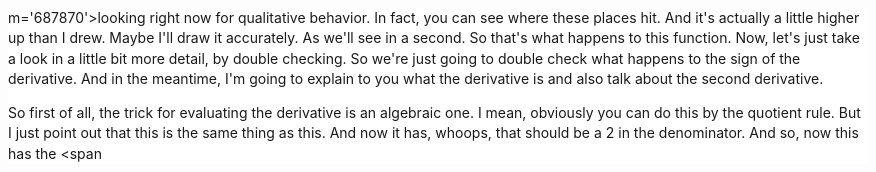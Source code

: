   m='687870'>looking</span> <span m='688210'>right</span> <span
  m='688460'>now</span> <span m='688700'>for</span> <span
  m='688830'>qualitative</span> <span m='690090'>behavior.</span> <span
  m='691130'>In</span> <span m='691270'>fact,</span> <span m='691580'>you</span>
  <span m='691660'>can</span> <span m='692420'>see</span> <span
  m='692630'>where</span> <span m='692770'>these</span> <span
  m='692980'>places</span> <span m='693760'>hit.</span> <span
  m='694280'>And</span> <span m='694470'>it's</span> <span
  m='694580'>actually</span> <span m='694900'>a</span> <span
  m='694930'>little</span> <span m='695100'>higher</span> <span
  m='695430'>up</span> <span m='695650'>than</span> <span m='695750'>I</span>
  <span m='695850'>drew.</span> <span m='696660'>Maybe</span> <span
  m='696840'>I'll</span> <span m='696970'>draw it</span> <span
  m='697310'>accurately.</span> <span m='700140'>As we'll</span> <span
  m='700390'>see in a</span> <span m='703410'>second.</span> <span
  m='704970'>So</span> <span m='705130'>that's</span> <span
  m='706120'>what</span> <span m='706250'>happens to</span> <span
  m='706730'>this</span> <span m='706980'>function.</span> <span
  m='707710'>Now,</span> <span m='708020'>let's</span> <span
  m='708290'>just</span> <span m='708510'>take</span> <span m='708740'>a</span>
  <span m='708800'>look</span> <span m='709520'>in</span> <span
  m='709990'>a</span> <span m='710080'>little</span> <span m='710590'>bit</span>
  <span m='710750'>more</span> <span m='711040'>detail,</span> <span
  m='711860'>by</span> <span m='711990'>double</span> <span
  m='712155'>checking.</span> <span m='716840'>So we're</span> <span
  m='717020'>just</span> <span m='717200'>going to</span> <span
  m='717370'>double</span> <span m='717660'>check</span> <span
  m='717960'>what</span> <span m='718120'>happens</span> <span
  m='718470'>to</span> <span m='718550'>the</span> <span m='718640'>sign</span>
  <span m='718990'>of</span> <span m='719080'>the</span> <span
  m='719170'>derivative.</span> <span m='721280'>And</span> <span
  m='721610'>in</span> <span m='721730'>the</span> <span
  m='721800'>meantime,</span> <span m='722260'>I'm</span> <span m='722380'>going
  to</span> <span m='722490'>explain</span> <span m='722970'>to</span> <span
  m='723110'>you</span> <span m='723460'>what</span> <span m='723740'>the</span>
  <span m='723830'>derivative</span> <span m='724340'>is</span> <span
  m='724660'>and</span> <span m='724840'>also</span> <span
  m='725180'>talk</span> <span m='725510'>about</span> <span
  m='725730'>the</span> <span m='725810'>second</span> <span
  m='726900'>derivative.</span> </p><p><span m='727045'>So</span> <span
  m='727190'>first</span> <span m='727540'>of</span> <span
  m='727660'>all,</span> <span m='728530'>the</span> <span
  m='728650'>trick</span> <span m='729100'>for</span> <span
  m='729310'>evaluating</span> <span m='730590'>the</span> <span
  m='730700'>derivative</span> <span m='731820'>is</span> <span
  m='732070'>an</span> <span m='732180'>algebraic</span> <span
  m='732960'>one.</span> <span m='733570'>I</span> <span m='733650'>mean,</span>
  <span m='733810'>obviously</span> <span m='734180'>you</span> <span
  m='734250'>can</span> <span m='734370'>do</span> <span m='734470'>this</span>
  <span m='734640'>by</span> <span m='734770'>the</span> <span
  m='735140'>quotient</span> <span m='735440'>rule.</span> <span
  m='736080'>But</span> <span m='736890'>I</span> <span m='737040'>just</span>
  <span m='737280'>point</span> <span m='737660'>out</span> <span
  m='738180'>that this</span> <span m='738330'>is</span> <span
  m='738470'>the</span> <span m='738580'>same</span> <span
  m='738920'>thing</span> <span m='740330'>as</span> <span
  m='740520'>this.</span> <span m='744250'>And</span> <span
  m='744480'>now</span> <span m='744780'>it</span> <span m='744970'>has,</span>
  <span m='745890'>whoops,</span> <span m='746350'>that</span> <span
  m='746490'>should</span> <span m='746670'>be</span> <span m='746780'>a</span>
  <span m='746880'>2</span> <span m='747330'>in the</span> <span
  m='747650'>denominator.</span> <span m='748690'>And</span> <span
  m='749550'>so,</span> <span m='749810'>now</span> <span m='750220'>this</span>
  <span m='750340'>has</span> <span m='750570'>the</span> <span